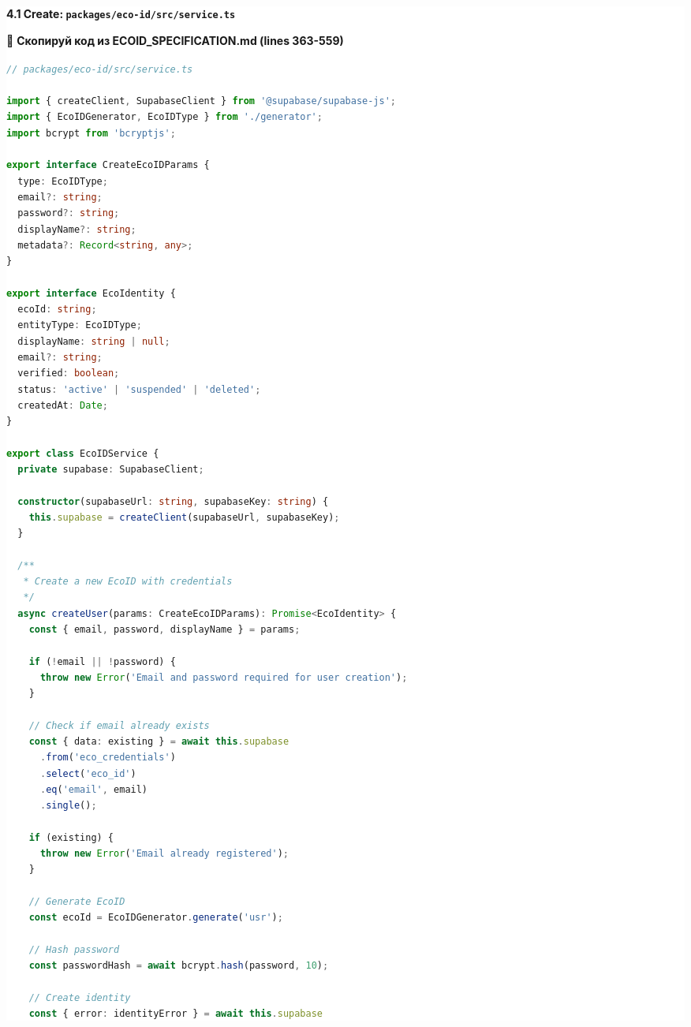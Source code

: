 **4.1 Create: `packages/eco-id/src/service.ts`**

📄 **Скопируй код из ECOID_SPECIFICATION.md (lines 363-559)**

```typescript
// packages/eco-id/src/service.ts

import { createClient, SupabaseClient } from '@supabase/supabase-js';
import { EcoIDGenerator, EcoIDType } from './generator';
import bcrypt from 'bcryptjs';

export interface CreateEcoIDParams {
  type: EcoIDType;
  email?: string;
  password?: string;
  displayName?: string;
  metadata?: Record<string, any>;
}

export interface EcoIdentity {
  ecoId: string;
  entityType: EcoIDType;
  displayName: string | null;
  email?: string;
  verified: boolean;
  status: 'active' | 'suspended' | 'deleted';
  createdAt: Date;
}

export class EcoIDService {
  private supabase: SupabaseClient;

  constructor(supabaseUrl: string, supabaseKey: string) {
    this.supabase = createClient(supabaseUrl, supabaseKey);
  }

  /**
   * Create a new EcoID with credentials
   */
  async createUser(params: CreateEcoIDParams): Promise<EcoIdentity> {
    const { email, password, displayName } = params;

    if (!email || !password) {
      throw new Error('Email and password required for user creation');
    }

    // Check if email already exists
    const { data: existing } = await this.supabase
      .from('eco_credentials')
      .select('eco_id')
      .eq('email', email)
      .single();

    if (existing) {
      throw new Error('Email already registered');
    }

    // Generate EcoID
    const ecoId = EcoIDGenerator.generate('usr');

    // Hash password
    const passwordHash = await bcrypt.hash(password, 10);

    // Create identity
    const { error: identityError } = await this.supabase
```